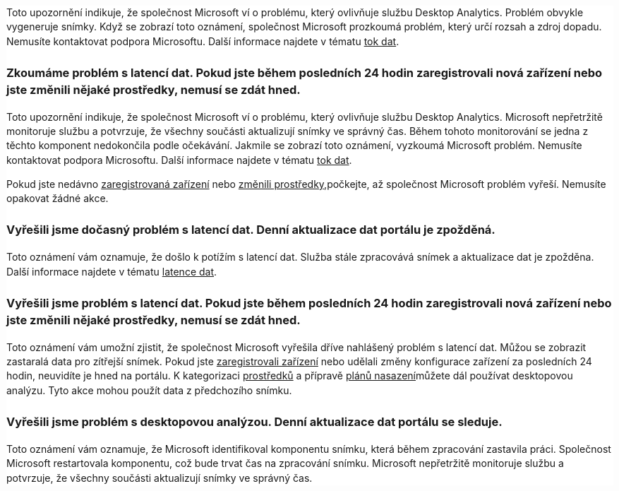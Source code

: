 Toto upozornění indikuje, že společnost Microsoft ví o problému, který ovlivňuje službu Desktop Analytics. Problém obvykle vygeneruje snímky. Když se zobrazí toto oznámení, společnost Microsoft prozkoumá problém, který určí rozsah a zdroj dopadu. Nemusíte kontaktovat podpora Microsoftu. Další informace najdete v tématu [tok dat](privacy.md#data-flow).

### <a name="were-investigating-an-issue-with-data-latency-if-you-enrolled-new-devices-or-changed-any-assets-in-the-last-24-hours-they-may-not-appear-right-away"></a>Zkoumáme problém s latencí dat. Pokud jste během posledních 24 hodin zaregistrovali nová zařízení nebo jste změnili nějaké prostředky, nemusí se zdát hned.

Toto upozornění indikuje, že společnost Microsoft ví o problému, který ovlivňuje službu Desktop Analytics. Microsoft nepřetržitě monitoruje službu a potvrzuje, že všechny součásti aktualizují snímky ve správný čas. Během tohoto monitorování se jedna z těchto komponent nedokončila podle očekávání. Jakmile se zobrazí toto oznámení, vyzkoumá Microsoft problém. Nemusíte kontaktovat podpora Microsoftu. Další informace najdete v tématu [tok dat](privacy.md#data-flow).

Pokud jste nedávno [zaregistrovaná zařízení](enroll-devices.md) nebo [změnili prostředky,](about-assets.md)počkejte, až společnost Microsoft problém vyřeší. Nemusíte opakovat žádné akce.

### <a name="weve-resolved-a-temporary-issue-with-data-latency-daily-refresh-of-portal-data-is-delayed"></a>Vyřešili jsme dočasný problém s latencí dat. Denní aktualizace dat portálu je zpožděná.

Toto oznámení vám oznamuje, že došlo k potížím s latencí dat. Služba stále zpracovává snímek a aktualizace dat je zpožděna. Další informace najdete v tématu [latence dat](#data-latency).

### <a name="weve-resolved-an-issue-with-data-latency-if-you-enrolled-new-devices-or-changed-any-assets-in-the-last-24-hours-they-may-not-appear-right-away"></a>Vyřešili jsme problém s latencí dat. Pokud jste během posledních 24 hodin zaregistrovali nová zařízení nebo jste změnili nějaké prostředky, nemusí se zdát hned.

Toto oznámení vám umožní zjistit, že společnost Microsoft vyřešila dříve nahlášený problém s latencí dat. Můžou se zobrazit zastaralá data pro zítřejší snímek. Pokud jste [zaregistrovali zařízení](enroll-devices.md) nebo udělali změny konfigurace zařízení za posledních 24 hodin, neuvidíte je hned na portálu. K kategorizaci [prostředků](about-assets.md) a přípravě [plánů nasazení](about-deployment-plans.md)můžete dál používat desktopovou analýzu. Tyto akce mohou použít data z předchozího snímku.

### <a name="weve-resolved-an-issue-with-desktop-analytics-daily-refresh-of-the-portal-data-is-on-track"></a>Vyřešili jsme problém s desktopovou analýzou. Denní aktualizace dat portálu se sleduje.

Toto oznámení vám oznamuje, že Microsoft identifikoval komponentu snímku, která během zpracování zastavila práci. Společnost Microsoft restartovala komponentu, což bude trvat čas na zpracování snímku. Microsoft nepřetržitě monitoruje službu a potvrzuje, že všechny součásti aktualizují snímky ve správný čas.
